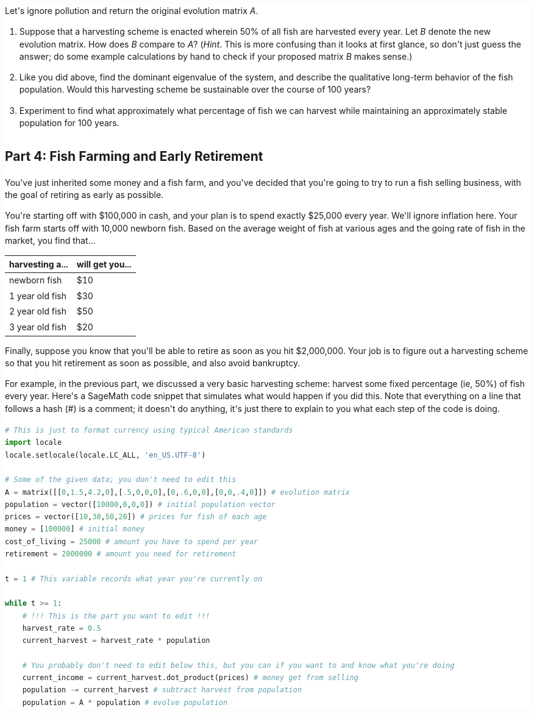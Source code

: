 Let's ignore pollution and return the original evolution matrix $A$.

1. Suppose that a harvesting scheme is enacted wherein 50% of all fish are harvested every year. Let $B$ denote the new evolution matrix. How does $B$ compare to $A$? (*Hint*. This is more confusing than it looks at first glance, so don't just guess the answer; do some example calculations by hand to check if your proposed matrix $B$ makes sense.)

2. Like you did above, find the dominant eigenvalue of the system, and describe the qualitative long-term behavior of the fish population. Would this harvesting scheme be sustainable over the course of 100 years?

3. Experiment to find what approximately what percentage of fish we can harvest while maintaining an approximately stable population for 100 years.

## Part 4: Fish Farming and Early Retirement

You've just inherited some money and a fish farm, and you've decided that you're going to try to run a fish selling business, with the goal of retiring as early as possible. 

You're starting off with $100,000 in cash, and your plan is to spend exactly $25,000 every year. We'll ignore inflation here. Your fish farm starts off with 10,000 newborn fish. Based on the average weight of fish at various ages and the going rate of fish in the market, you find that...

| harvesting a...              | will get you... |
| -----------------------------|-----------------|
| newborn fish                 | $10             |
| 1 year old fish              | $30             |
| 2 year old fish              | $50             |
| 3 year old fish              | $20             |

Finally, suppose you know that you'll be able to retire as soon as you hit $2,000,000. Your job is to figure out a harvesting scheme so that you hit retirement as soon as possible, and also avoid bankruptcy. 

For example, in the previous part, we discussed a very basic harvesting scheme: harvest some fixed percentage (ie, 50%) of fish every year. Here's a SageMath code snippet that simulates what would happen if you did this. Note that everything on a line that follows a hash (#) is a comment; it doesn't do anything, it's just there to explain to you what each step of the code is doing.

```py
# This is just to format currency using typical American standards
import locale
locale.setlocale(locale.LC_ALL, 'en_US.UTF-8')

# Some of the given data; you don't need to edit this
A = matrix([[0,1.5,4.2,0],[.5,0,0,0],[0,.6,0,0],[0,0,.4,0]]) # evolution matrix
population = vector([10000,0,0,0]) # initial population vector
prices = vector([10,30,50,20]) # prices for fish of each age
money = [100000] # initial money
cost_of_living = 25000 # amount you have to spend per year
retirement = 2000000 # amount you need for retirement

t = 1 # This variable records what year you're currently on

while t >= 1:
    # !!! This is the part you want to edit !!!
    harvest_rate = 0.5
    current_harvest = harvest_rate * population
    
    # You probably don't need to edit below this, but you can if you want to and know what you're doing
    current_income = current_harvest.dot_product(prices) # money get from selling
    population -= current_harvest # subtract harvest from population
    population = A * population # evolve population
```